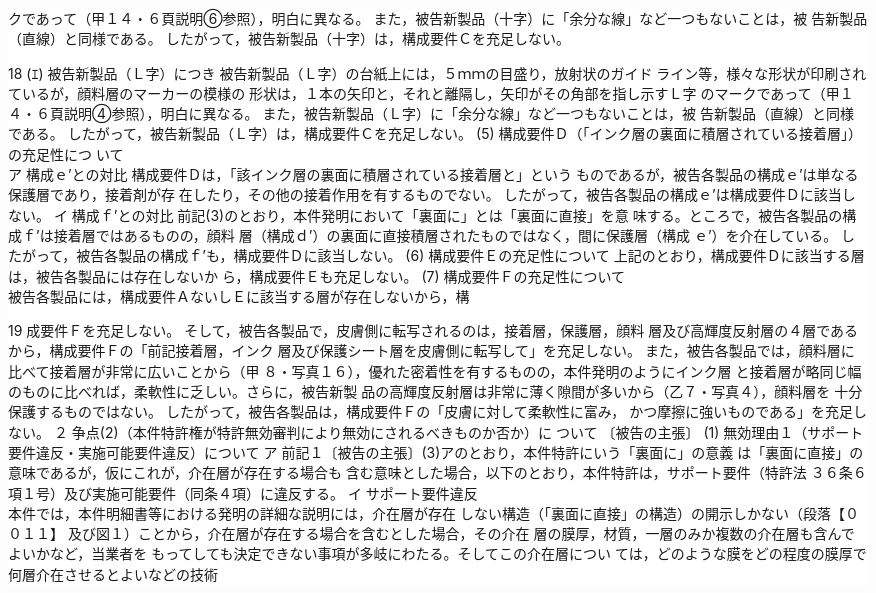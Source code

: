 クであって（甲１４・６頁説明⑥参照），明白に異なる。 
また，被告新製品（十字）に「余分な線」など一つもないことは，被
告新製品（直線）と同様である。 
したがって，被告新製品（十字）は，構成要件Ｃを充足しない。 
   
18 
  (ｴ) 被告新製品（Ｌ字）につき 
 被告新製品（Ｌ字）の台紙上には，５ｍｍの目盛り，放射状のガイド
ライン等，様々な形状が印刷されているが，顔料層のマーカーの模様の
形状は，１本の矢印と，それと離隔し，矢印がその角部を指し示すＬ字
のマークであって（甲１４・６頁説明④参照），明白に異なる。 
 また，被告新製品（Ｌ字）に「余分な線」など一つもないことは，被
告新製品（直線）と同様である。 
 したがって，被告新製品（Ｌ字）は，構成要件Ｃを充足しない。 
(5) 構成要件Ｄ（「インク層の裏面に積層されている接着層」）の充足性につ
いて  
ア 構成ｅ’との対比 
  構成要件Ｄは，「該インク層の裏面に積層されている接着層と」という
ものであるが，被告各製品の構成ｅ’は単なる保護層であり，接着剤が存
在したり，その他の接着作用を有するものでない。 
  したがって，被告各製品の構成ｅ’は構成要件Ｄに該当しない。 
イ 構成ｆ’との対比 
  前記(3)のとおり，本件発明において「裏面に」とは「裏面に直接」を意
味する。ところで，被告各製品の構成ｆ’は接着層ではあるものの，顔料
層（構成ｄ’）の裏面に直接積層されたものではなく，間に保護層（構成
ｅ’）を介在している。 
  したがって，被告各製品の構成ｆ’も，構成要件Ｄに該当しない。 
(6) 構成要件Ｅの充足性について 
 上記のとおり，構成要件Ｄに該当する層は，被告各製品には存在しないか
ら，構成要件Ｅも充足しない。 
(7) 構成要件Ｆの充足性について  
 被告各製品には，構成要件ＡないしＥに該当する層が存在しないから，構
   
19 
成要件Ｆを充足しない。 
 そして，被告各製品で，皮膚側に転写されるのは，接着層，保護層，顔料
層及び高輝度反射層の４層であるから，構成要件Ｆの「前記接着層，インク
層及び保護シート層を皮膚側に転写して」を充足しない。 
 また，被告各製品では，顔料層に比べて接着層が非常に広いことから（甲
８・写真１６），優れた密着性を有するものの，本件発明のようにインク層
と接着層が略同じ幅のものに比べれば，柔軟性に乏しい。さらに，被告新製
品の高輝度反射層は非常に薄く隙間が多いから（乙７・写真４），顔料層を
十分保護するものではない。 
したがって，被告各製品は，構成要件Ｆの「皮膚に対して柔軟性に富み，
かつ摩擦に強いものである」を充足しない。 
２ 争点(2)（本件特許権が特許無効審判により無効にされるべきものか否か）に
ついて 
〔被告の主張〕 
(1) 無効理由１（サポート要件違反・実施可能要件違反）について 
ア 前記１〔被告の主張〕(3)アのとおり，本件特許にいう「裏面に」の意義
は「裏面に直接」の意味であるが，仮にこれが，介在層が存在する場合も
含む意味とした場合，以下のとおり，本件特許は，サポート要件（特許法
３６条６項１号）及び実施可能要件（同条４項）に違反する。 
イ サポート要件違反  
本件では，本件明細書等における発明の詳細な説明には，介在層が存在
しない構造（「裏面に直接」の構造）の開示しかない（段落【００１１】
及び図１）ことから，介在層が存在する場合を含むとした場合，その介在
層の膜厚，材質，一層のみか複数の介在層も含んでよいかなど，当業者を
もってしても決定できない事項が多岐にわたる。そしてこの介在層につい
ては，どのような膜をどの程度の膜厚で何層介在させるとよいなどの技術
   